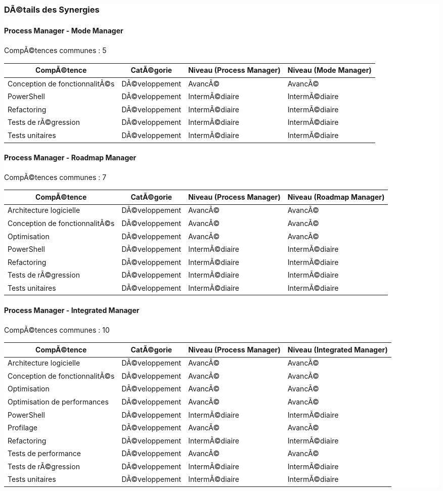 ### DÃ©tails des Synergies

#### Process Manager - Mode Manager

CompÃ©tences communes : 5

| CompÃ©tence | CatÃ©gorie | Niveau (Process Manager) | Niveau (Mode Manager) |
|------------|-----------|-----------------|-----------------|
| Conception de fonctionnalitÃ©s | DÃ©veloppement | AvancÃ© | AvancÃ© |
| PowerShell | DÃ©veloppement | IntermÃ©diaire | IntermÃ©diaire |
| Refactoring | DÃ©veloppement | IntermÃ©diaire | IntermÃ©diaire |
| Tests de rÃ©gression | DÃ©veloppement | IntermÃ©diaire | IntermÃ©diaire |
| Tests unitaires | DÃ©veloppement | IntermÃ©diaire | IntermÃ©diaire |

#### Process Manager - Roadmap Manager

CompÃ©tences communes : 7

| CompÃ©tence | CatÃ©gorie | Niveau (Process Manager) | Niveau (Roadmap Manager) |
|------------|-----------|-----------------|-----------------|
| Architecture logicielle | DÃ©veloppement | AvancÃ© | AvancÃ© |
| Conception de fonctionnalitÃ©s | DÃ©veloppement | AvancÃ© | AvancÃ© |
| Optimisation | DÃ©veloppement | AvancÃ© | AvancÃ© |
| PowerShell | DÃ©veloppement | IntermÃ©diaire | IntermÃ©diaire |
| Refactoring | DÃ©veloppement | IntermÃ©diaire | IntermÃ©diaire |
| Tests de rÃ©gression | DÃ©veloppement | IntermÃ©diaire | IntermÃ©diaire |
| Tests unitaires | DÃ©veloppement | IntermÃ©diaire | IntermÃ©diaire |

#### Process Manager - Integrated Manager

CompÃ©tences communes : 10

| CompÃ©tence | CatÃ©gorie | Niveau (Process Manager) | Niveau (Integrated Manager) |
|------------|-----------|-----------------|-----------------|
| Architecture logicielle | DÃ©veloppement | AvancÃ© | AvancÃ© |
| Conception de fonctionnalitÃ©s | DÃ©veloppement | AvancÃ© | AvancÃ© |
| Optimisation | DÃ©veloppement | AvancÃ© | AvancÃ© |
| Optimisation de performances | DÃ©veloppement | AvancÃ© | AvancÃ© |
| PowerShell | DÃ©veloppement | IntermÃ©diaire | IntermÃ©diaire |
| Profilage | DÃ©veloppement | AvancÃ© | AvancÃ© |
| Refactoring | DÃ©veloppement | IntermÃ©diaire | IntermÃ©diaire |
| Tests de performance | DÃ©veloppement | AvancÃ© | AvancÃ© |
| Tests de rÃ©gression | DÃ©veloppement | IntermÃ©diaire | IntermÃ©diaire |
| Tests unitaires | DÃ©veloppement | IntermÃ©diaire | IntermÃ©diaire |
